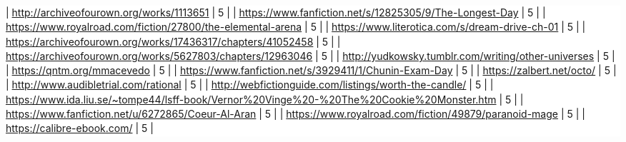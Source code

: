 | <a href=http://archiveofourown.org/works/1113651>http://archiveofourown.org/works/1113651</a>                                                                                                                                                                                                                                                               |       5 |
| <a href=https://www.fanfiction.net/s/12825305/9/The-Longest-Day>https://www.fanfiction.net/s/12825305/9/The-Longest-Day</a>                                                                                                                                                                                                                                 |       5 |
| <a href=https://www.royalroad.com/fiction/27800/the-elemental-arena>https://www.royalroad.com/fiction/27800/the-elemental-arena</a>                                                                                                                                                                                                                         |       5 |
| <a href=https://www.literotica.com/s/dream-drive-ch-01>https://www.literotica.com/s/dream-drive-ch-01</a>                                                                                                                                                                                                                                                   |       5 |
| <a href=https://archiveofourown.org/works/17436317/chapters/41052458>https://archiveofourown.org/works/17436317/chapters/41052458</a>                                                                                                                                                                                                                       |       5 |
| <a href=https://archiveofourown.org/works/5627803/chapters/12963046>https://archiveofourown.org/works/5627803/chapters/12963046</a>                                                                                                                                                                                                                         |       5 |
| <a href=http://yudkowsky.tumblr.com/writing/other-universes>http://yudkowsky.tumblr.com/writing/other-universes</a>                                                                                                                                                                                                                                         |       5 |
| <a href=https://qntm.org/mmacevedo>https://qntm.org/mmacevedo</a>                                                                                                                                                                                                                                                                                           |       5 |
| <a href=https://www.fanfiction.net/s/3929411/1/Chunin-Exam-Day>https://www.fanfiction.net/s/3929411/1/Chunin-Exam-Day</a>                                                                                                                                                                                                                                   |       5 |
| <a href=https://zalbert.net/octo/>https://zalbert.net/octo/</a>                                                                                                                                                                                                                                                                                             |       5 |
| <a href=http://www.audibletrial.com/rational>http://www.audibletrial.com/rational</a>                                                                                                                                                                                                                                                                       |       5 |
| <a href=http://webfictionguide.com/listings/worth-the-candle/>http://webfictionguide.com/listings/worth-the-candle/</a>                                                                                                                                                                                                                                     |       5 |
| <a href=https://www.ida.liu.se/~tompe44/lsff-book/Vernor%20Vinge%20-%20The%20Cookie%20Monster.htm>https://www.ida.liu.se/~tompe44/lsff-book/Vernor%20Vinge%20-%20The%20Cookie%20Monster.htm</a>                                                                                                                                                             |       5 |
| <a href=https://www.fanfiction.net/u/6272865/Coeur-Al-Aran>https://www.fanfiction.net/u/6272865/Coeur-Al-Aran</a>                                                                                                                                                                                                                                           |       5 |
| <a href=https://www.royalroad.com/fiction/49879/paranoid-mage>https://www.royalroad.com/fiction/49879/paranoid-mage</a>                                                                                                                                                                                                                                     |       5 |
| <a href=https://calibre-ebook.com/>https://calibre-ebook.com/</a>                                                                                                                                                                                                                                                                                           |       5 |